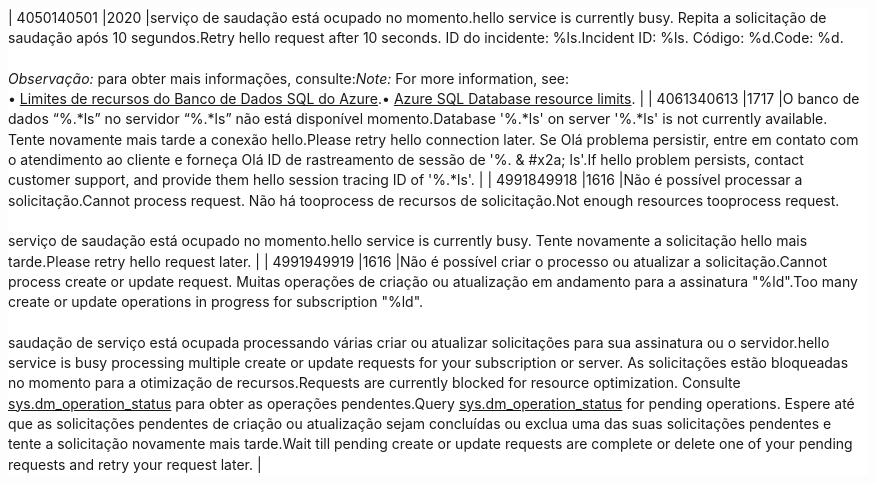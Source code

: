 | <span data-ttu-id="2be63-155">40501</span><span class="sxs-lookup"><span data-stu-id="2be63-155">40501</span></span> |<span data-ttu-id="2be63-156">20</span><span class="sxs-lookup"><span data-stu-id="2be63-156">20</span></span> |<span data-ttu-id="2be63-157">serviço de saudação está ocupado no momento.</span><span class="sxs-lookup"><span data-stu-id="2be63-157">hello service is currently busy.</span></span> <span data-ttu-id="2be63-158">Repita a solicitação de saudação após 10 segundos.</span><span class="sxs-lookup"><span data-stu-id="2be63-158">Retry hello request after 10 seconds.</span></span> <span data-ttu-id="2be63-159">ID do incidente: %ls.</span><span class="sxs-lookup"><span data-stu-id="2be63-159">Incident ID: %ls.</span></span> <span data-ttu-id="2be63-160">Código: %d.</span><span class="sxs-lookup"><span data-stu-id="2be63-160">Code: %d.</span></span><br/><br/><span data-ttu-id="2be63-161">*Observação:* para obter mais informações, consulte:</span><span class="sxs-lookup"><span data-stu-id="2be63-161">*Note:* For more information, see:</span></span><br/><span data-ttu-id="2be63-162">• [Limites de recursos do Banco de Dados SQL do Azure](sql-database-resource-limits.md).</span><span class="sxs-lookup"><span data-stu-id="2be63-162">• [Azure SQL Database resource limits](sql-database-resource-limits.md).</span></span> |
| <span data-ttu-id="2be63-163">40613</span><span class="sxs-lookup"><span data-stu-id="2be63-163">40613</span></span> |<span data-ttu-id="2be63-164">17</span><span class="sxs-lookup"><span data-stu-id="2be63-164">17</span></span> |<span data-ttu-id="2be63-165">O banco de dados “%.&#x2a;ls” no servidor “%.&#x2a;ls” não está disponível momento.</span><span class="sxs-lookup"><span data-stu-id="2be63-165">Database '%.&#x2a;ls' on server '%.&#x2a;ls' is not currently available.</span></span> <span data-ttu-id="2be63-166">Tente novamente mais tarde a conexão hello.</span><span class="sxs-lookup"><span data-stu-id="2be63-166">Please retry hello connection later.</span></span> <span data-ttu-id="2be63-167">Se Olá problema persistir, entre em contato com o atendimento ao cliente e forneça Olá ID de rastreamento de sessão de '%. & #x2a; ls'.</span><span class="sxs-lookup"><span data-stu-id="2be63-167">If hello problem persists, contact customer support, and provide them hello session tracing ID of '%.&#x2a;ls'.</span></span> |
| <span data-ttu-id="2be63-168">49918</span><span class="sxs-lookup"><span data-stu-id="2be63-168">49918</span></span> |<span data-ttu-id="2be63-169">16</span><span class="sxs-lookup"><span data-stu-id="2be63-169">16</span></span> |<span data-ttu-id="2be63-170">Não é possível processar a solicitação.</span><span class="sxs-lookup"><span data-stu-id="2be63-170">Cannot process request.</span></span> <span data-ttu-id="2be63-171">Não há tooprocess de recursos de solicitação.</span><span class="sxs-lookup"><span data-stu-id="2be63-171">Not enough resources tooprocess request.</span></span><br/><br/><span data-ttu-id="2be63-172">serviço de saudação está ocupado no momento.</span><span class="sxs-lookup"><span data-stu-id="2be63-172">hello service is currently busy.</span></span> <span data-ttu-id="2be63-173">Tente novamente a solicitação hello mais tarde.</span><span class="sxs-lookup"><span data-stu-id="2be63-173">Please retry hello request later.</span></span> |
| <span data-ttu-id="2be63-174">49919</span><span class="sxs-lookup"><span data-stu-id="2be63-174">49919</span></span> |<span data-ttu-id="2be63-175">16</span><span class="sxs-lookup"><span data-stu-id="2be63-175">16</span></span> |<span data-ttu-id="2be63-176">Não é possível criar o processo ou atualizar a solicitação.</span><span class="sxs-lookup"><span data-stu-id="2be63-176">Cannot process create or update request.</span></span> <span data-ttu-id="2be63-177">Muitas operações de criação ou atualização em andamento para a assinatura "%ld".</span><span class="sxs-lookup"><span data-stu-id="2be63-177">Too many create or update operations in progress for subscription "%ld".</span></span><br/><br/><span data-ttu-id="2be63-178">saudação de serviço está ocupada processando várias criar ou atualizar solicitações para sua assinatura ou o servidor.</span><span class="sxs-lookup"><span data-stu-id="2be63-178">hello service is busy processing multiple create or update requests for your subscription or server.</span></span> <span data-ttu-id="2be63-179">As solicitações estão bloqueadas no momento para a otimização de recursos.</span><span class="sxs-lookup"><span data-stu-id="2be63-179">Requests are currently blocked for resource optimization.</span></span> <span data-ttu-id="2be63-180">Consulte [sys.dm_operation_status](https://msdn.microsoft.com/library/dn270022.aspx) para obter as operações pendentes.</span><span class="sxs-lookup"><span data-stu-id="2be63-180">Query [sys.dm_operation_status](https://msdn.microsoft.com/library/dn270022.aspx) for pending operations.</span></span> <span data-ttu-id="2be63-181">Espere até que as solicitações pendentes de criação ou atualização sejam concluídas ou exclua uma das suas solicitações pendentes e tente a solicitação novamente mais tarde.</span><span class="sxs-lookup"><span data-stu-id="2be63-181">Wait till pending create or update requests are complete or delete one of your pending requests and retry your request later.</span></span> |